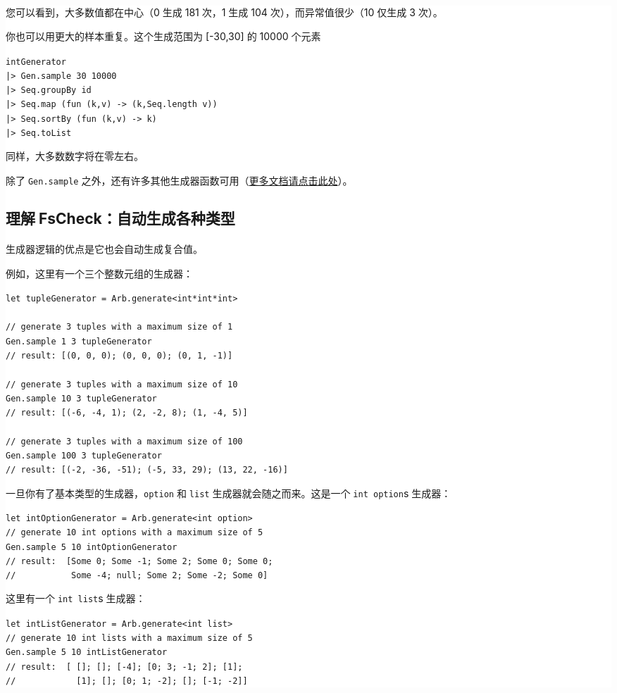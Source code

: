 您可以看到，大多数值都在中心（0 生成 181 次，1 生成 104 次），而异常值很少（10 仅生成 3 次）。

你也可以用更大的样本重复。这个生成范围为 [-30,30] 的 10000 个元素

```F#
intGenerator
|> Gen.sample 30 10000
|> Seq.groupBy id
|> Seq.map (fun (k,v) -> (k,Seq.length v))
|> Seq.sortBy (fun (k,v) -> k)
|> Seq.toList
```

同样，大多数数字将在零左右。

除了 `Gen.sample` 之外，还有许多其他生成器函数可用（[更多文档请点击此处](https://fscheck.github.io/FsCheck//TestData.html)）。

## 理解 FsCheck：自动生成各种类型

生成器逻辑的优点是它也会自动生成复合值。

例如，这里有一个三个整数元组的生成器：

```F#
let tupleGenerator = Arb.generate<int*int*int>

// generate 3 tuples with a maximum size of 1
Gen.sample 1 3 tupleGenerator
// result: [(0, 0, 0); (0, 0, 0); (0, 1, -1)]

// generate 3 tuples with a maximum size of 10
Gen.sample 10 3 tupleGenerator
// result: [(-6, -4, 1); (2, -2, 8); (1, -4, 5)]

// generate 3 tuples with a maximum size of 100
Gen.sample 100 3 tupleGenerator
// result: [(-2, -36, -51); (-5, 33, 29); (13, 22, -16)]
```

一旦你有了基本类型的生成器，`option` 和 `list` 生成器就会随之而来。这是一个 `int option`s 生成器：

```F#
let intOptionGenerator = Arb.generate<int option>
// generate 10 int options with a maximum size of 5
Gen.sample 5 10 intOptionGenerator
// result:  [Some 0; Some -1; Some 2; Some 0; Some 0;
//           Some -4; null; Some 2; Some -2; Some 0]
```

这里有一个 `int list`s 生成器：

```F#
let intListGenerator = Arb.generate<int list>
// generate 10 int lists with a maximum size of 5
Gen.sample 5 10 intListGenerator
// result:  [ []; []; [-4]; [0; 3; -1; 2]; [1];
//            [1]; []; [0; 1; -2]; []; [-1; -2]]
```
